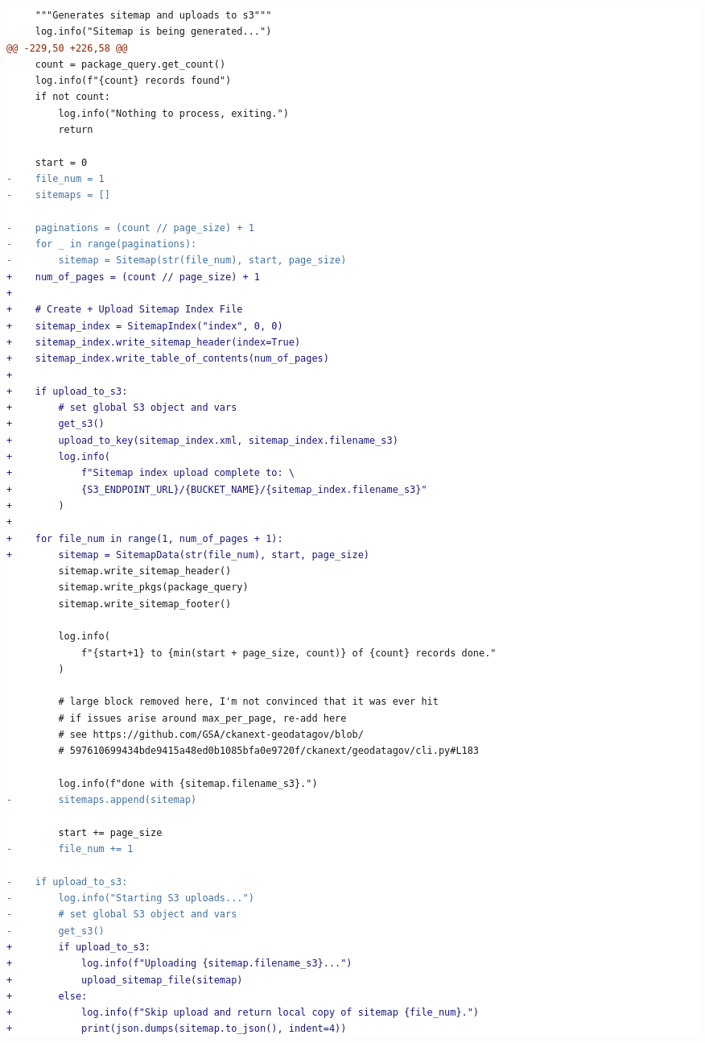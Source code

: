 ```diff
     """Generates sitemap and uploads to s3"""
     log.info("Sitemap is being generated...")
@@ -229,50 +226,58 @@
     count = package_query.get_count()
     log.info(f"{count} records found")
     if not count:
         log.info("Nothing to process, exiting.")
         return
 
     start = 0
-    file_num = 1
-    sitemaps = []
 
-    paginations = (count // page_size) + 1
-    for _ in range(paginations):
-        sitemap = Sitemap(str(file_num), start, page_size)
+    num_of_pages = (count // page_size) + 1
+
+    # Create + Upload Sitemap Index File
+    sitemap_index = SitemapIndex("index", 0, 0)
+    sitemap_index.write_sitemap_header(index=True)
+    sitemap_index.write_table_of_contents(num_of_pages)
+
+    if upload_to_s3:
+        # set global S3 object and vars
+        get_s3()
+        upload_to_key(sitemap_index.xml, sitemap_index.filename_s3)
+        log.info(
+            f"Sitemap index upload complete to: \
+            {S3_ENDPOINT_URL}/{BUCKET_NAME}/{sitemap_index.filename_s3}"
+        )
+
+    for file_num in range(1, num_of_pages + 1):
+        sitemap = SitemapData(str(file_num), start, page_size)
         sitemap.write_sitemap_header()
         sitemap.write_pkgs(package_query)
         sitemap.write_sitemap_footer()
 
         log.info(
             f"{start+1} to {min(start + page_size, count)} of {count} records done."
         )
 
         # large block removed here, I'm not convinced that it was ever hit
         # if issues arise around max_per_page, re-add here
         # see https://github.com/GSA/ckanext-geodatagov/blob/
         # 597610699434bde9415a48ed0b1085bfa0e9720f/ckanext/geodatagov/cli.py#L183
 
         log.info(f"done with {sitemap.filename_s3}.")
-        sitemaps.append(sitemap)
 
         start += page_size
-        file_num += 1
 
-    if upload_to_s3:
-        log.info("Starting S3 uploads...")
-        # set global S3 object and vars
-        get_s3()
+        if upload_to_s3:
+            log.info(f"Uploading {sitemap.filename_s3}...")
+            upload_sitemap_file(sitemap)
+        else:
+            log.info(f"Skip upload and return local copy of sitemap {file_num}.")
+            print(json.dumps(sitemap.to_json(), indent=4))
```